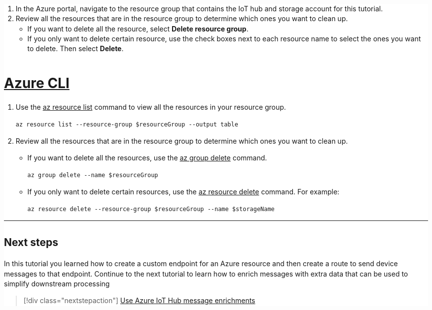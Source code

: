 1. In the Azure portal, navigate to the resource group that contains the IoT hub and storage account for this tutorial.
1. Review all the resources that are in the resource group to determine which ones you want to clean up.
   * If you want to delete all the resource, select **Delete resource group**.
   * If you only want to delete certain resource, use the check boxes next to each resource name to select the ones you want to delete. Then select **Delete**.

# [Azure CLI](#tab/cli)

1. Use the [az resource list](/cli/azure/resource#az-resource-list) command to view all the resources in your resource group.

   ```azurecli-interactive
   az resource list --resource-group $resourceGroup --output table
   ```

1. Review all the resources that are in the resource group to determine which ones you want to clean up.

   * If you want to delete all the resources, use the [az group delete](/cli/azure/group#az-group-delete) command.

     ```azurecli-interactive
     az group delete --name $resourceGroup
     ```

   * If you only want to delete certain resources, use the [az resource delete](/cli/azure/resource#az-resource-delete) command. For example:

     ```azurecli-interactive
     az resource delete --resource-group $resourceGroup --name $storageName
     ```

---

## Next steps

In this tutorial you learned how to create a custom endpoint for an Azure resource and then create a route to send device messages to that endpoint. Continue to the next tutorial to learn how to enrich messages with extra data that can be used to simplify downstream processing

> [!div class="nextstepaction"]
> [Use Azure IoT Hub message enrichments](tutorial-message-enrichments.md)
